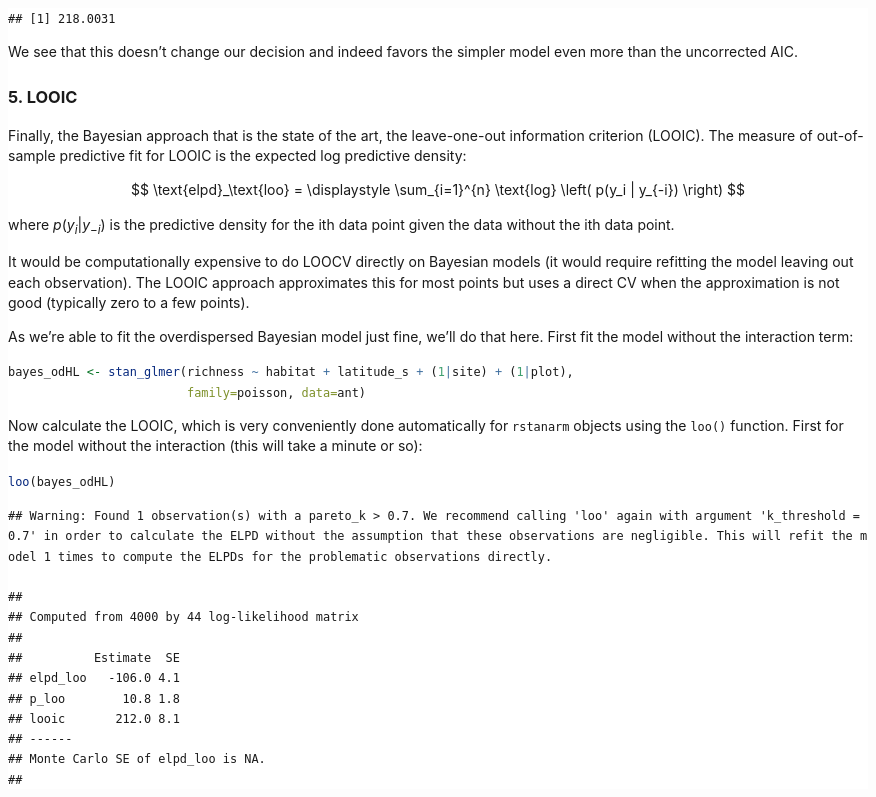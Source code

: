     ## [1] 218.0031

We see that this doesn’t change our decision and indeed favors the
simpler model even more than the uncorrected AIC.

### 5. LOOIC

Finally, the Bayesian approach that is the state of the art, the
leave-one-out information criterion (LOOIC). The measure of
out-of-sample predictive fit for LOOIC is the expected log predictive
density:

$$
\text{elpd}_\text{loo} = \displaystyle \sum_{i=1}^{n} \text{log} \left( p(y_i | y_{-i}) \right)
$$

where $p(y_i | y_{-i})$ is the predictive density for the ith data point
given the data without the ith data point.

It would be computationally expensive to do LOOCV directly on Bayesian
models (it would require refitting the model leaving out each
observation). The LOOIC approach approximates this for most points but
uses a direct CV when the approximation is not good (typically zero to a
few points).

As we’re able to fit the overdispersed Bayesian model just fine, we’ll
do that here. First fit the model without the interaction term:

``` r
bayes_odHL <- stan_glmer(richness ~ habitat + latitude_s + (1|site) + (1|plot), 
                         family=poisson, data=ant)
```

Now calculate the LOOIC, which is very conveniently done automatically
for `rstanarm` objects using the `loo()` function. First for the model
without the interaction (this will take a minute or so):

``` r
loo(bayes_odHL)
```

    ## Warning: Found 1 observation(s) with a pareto_k > 0.7. We recommend calling 'loo' again with argument 'k_threshold = 0.7' in order to calculate the ELPD without the assumption that these observations are negligible. This will refit the model 1 times to compute the ELPDs for the problematic observations directly.

    ## 
    ## Computed from 4000 by 44 log-likelihood matrix
    ## 
    ##          Estimate  SE
    ## elpd_loo   -106.0 4.1
    ## p_loo        10.8 1.8
    ## looic       212.0 8.1
    ## ------
    ## Monte Carlo SE of elpd_loo is NA.
    ## 